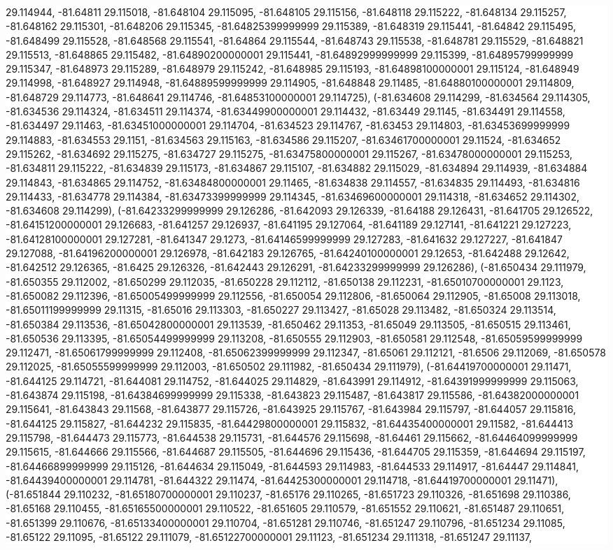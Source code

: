   29.114944, -81.64811 29.115018, -81.648104 29.115095, -81.648105 29.115156, -81.648118
  29.115222, -81.648134 29.115257, -81.648162 29.115301, -81.648206 29.115345, -81.64825399999999
  29.115389, -81.648319 29.115441, -81.64842 29.115495, -81.648499 29.115528, -81.648568
  29.115541, -81.64864 29.115544, -81.648743 29.115538, -81.648781 29.115529, -81.648821
  29.115513, -81.648865 29.115482, -81.64890200000001 29.115441, -81.64892999999999
  29.115399, -81.64895799999999 29.115347, -81.648973 29.115289, -81.648979 29.115242,
  -81.648985 29.115193, -81.64898100000001 29.115124, -81.648949 29.114998, -81.648927
  29.114948, -81.64889599999999 29.114905, -81.648848 29.11485, -81.64880100000001
  29.114809, -81.648729 29.114773, -81.648641 29.114746, -81.64853100000001 29.114725),
  (-81.634608 29.114299, -81.634564 29.114305, -81.634536 29.114324, -81.634511 29.114374,
  -81.63449900000001 29.114432, -81.63449 29.1145, -81.634491 29.114558, -81.634497
  29.11463, -81.63451000000001 29.114704, -81.634523 29.114767, -81.63453 29.114803,
  -81.63453699999999 29.114883, -81.634553 29.1151, -81.634563 29.115163, -81.634586
  29.115207, -81.63461700000001 29.11524, -81.634652 29.115262, -81.634692 29.115275,
  -81.634727 29.115275, -81.63475800000001 29.115267, -81.63478000000001 29.115253,
  -81.634811 29.115222, -81.634839 29.115173, -81.634867 29.115107, -81.634882 29.115029,
  -81.634894 29.114939, -81.634884 29.114843, -81.634865 29.114752, -81.63484800000001
  29.11465, -81.634838 29.114557, -81.634835 29.114493, -81.634816 29.114433, -81.634778
  29.114384, -81.63473399999999 29.114345, -81.63469600000001 29.114318, -81.634652
  29.114302, -81.634608 29.114299), (-81.64233299999999 29.126286, -81.642093 29.126339,
  -81.64188 29.126431, -81.641705 29.126522, -81.64151200000001 29.126683, -81.641257
  29.126937, -81.641195 29.127064, -81.641189 29.127141, -81.641221 29.127223, -81.64128100000001
  29.127281, -81.641347 29.1273, -81.64146599999999 29.127283, -81.641632 29.127227,
  -81.641847 29.127088, -81.64196200000001 29.126978, -81.642183 29.126765, -81.64240100000001
  29.12653, -81.642488 29.12642, -81.642512 29.126365, -81.6425 29.126326, -81.642443
  29.126291, -81.64233299999999 29.126286), (-81.650434 29.111979, -81.650355 29.112002,
  -81.650299 29.112035, -81.650228 29.112112, -81.650138 29.112231, -81.65010700000001
  29.1123, -81.650082 29.112396, -81.65005499999999 29.112556, -81.650054 29.112806,
  -81.650064 29.112905, -81.65008 29.113018, -81.65011199999999 29.11315, -81.65016
  29.113303, -81.650227 29.113427, -81.65028 29.113482, -81.650324 29.113514, -81.650384
  29.113536, -81.65042800000001 29.113539, -81.650462 29.11353, -81.65049 29.113505,
  -81.650515 29.113461, -81.650536 29.113395, -81.65054499999999 29.113208, -81.650555
  29.112903, -81.650581 29.112548, -81.65059599999999 29.112471, -81.65061799999999
  29.112408, -81.65062399999999 29.112347, -81.65061 29.112121, -81.6506 29.112069,
  -81.650578 29.112025, -81.65055599999999 29.112003, -81.650502 29.111982, -81.650434
  29.111979), (-81.64419700000001 29.11471, -81.644125 29.114721, -81.644081 29.114752,
  -81.644025 29.114829, -81.643991 29.114912, -81.64391999999999 29.115063, -81.643874
  29.115198, -81.64384699999999 29.115338, -81.643823 29.115487, -81.643817 29.115586,
  -81.64382000000001 29.115641, -81.643843 29.11568, -81.643877 29.115726, -81.643925
  29.115767, -81.643984 29.115797, -81.644057 29.115816, -81.644125 29.115827, -81.644232
  29.115835, -81.64429800000001 29.115832, -81.64435400000001 29.11582, -81.644413
  29.115798, -81.644473 29.115773, -81.644538 29.115731, -81.644576 29.115698, -81.64461
  29.115662, -81.64464099999999 29.115615, -81.644666 29.115566, -81.644687 29.115505,
  -81.644696 29.115436, -81.644705 29.115359, -81.644694 29.115197, -81.64466899999999
  29.115126, -81.644634 29.115049, -81.644593 29.114983, -81.644533 29.114917, -81.64447
  29.114841, -81.64439400000001 29.114781, -81.644322 29.11474, -81.64425300000001
  29.114718, -81.64419700000001 29.11471), (-81.651844 29.110232, -81.65180700000001
  29.110237, -81.65176 29.110265, -81.651723 29.110326, -81.651698 29.110386, -81.65168
  29.110455, -81.65165500000001 29.110522, -81.651605 29.110579, -81.651552 29.110621,
  -81.651487 29.110651, -81.651399 29.110676, -81.65133400000001 29.110704, -81.651281
  29.110746, -81.651247 29.110796, -81.651234 29.11085, -81.65122 29.11095, -81.65122
  29.111079, -81.65122700000001 29.11123, -81.651234 29.111318, -81.651247 29.11137,
